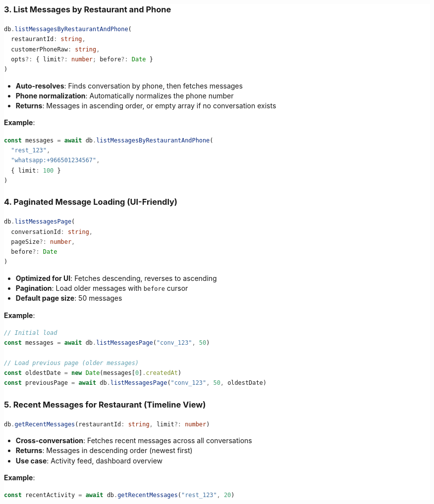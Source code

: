 ### 3. List Messages by Restaurant and Phone
```typescript
db.listMessagesByRestaurantAndPhone(
  restaurantId: string,
  customerPhoneRaw: string,
  opts?: { limit?: number; before?: Date }
)
```
- **Auto-resolves**: Finds conversation by phone, then fetches messages
- **Phone normalization**: Automatically normalizes the phone number
- **Returns**: Messages in ascending order, or empty array if no conversation exists

**Example**:
```typescript
const messages = await db.listMessagesByRestaurantAndPhone(
  "rest_123",
  "whatsapp:+966501234567",
  { limit: 100 }
)
```

### 4. Paginated Message Loading (UI-Friendly)
```typescript
db.listMessagesPage(
  conversationId: string,
  pageSize?: number,
  before?: Date
)
```
- **Optimized for UI**: Fetches descending, reverses to ascending
- **Pagination**: Load older messages with `before` cursor
- **Default page size**: 50 messages

**Example**:
```typescript
// Initial load
const messages = await db.listMessagesPage("conv_123", 50)

// Load previous page (older messages)
const oldestDate = new Date(messages[0].createdAt)
const previousPage = await db.listMessagesPage("conv_123", 50, oldestDate)
```

### 5. Recent Messages for Restaurant (Timeline View)
```typescript
db.getRecentMessages(restaurantId: string, limit?: number)
```
- **Cross-conversation**: Fetches recent messages across all conversations
- **Returns**: Messages in descending order (newest first)
- **Use case**: Activity feed, dashboard overview

**Example**:
```typescript
const recentActivity = await db.getRecentMessages("rest_123", 20)
```
